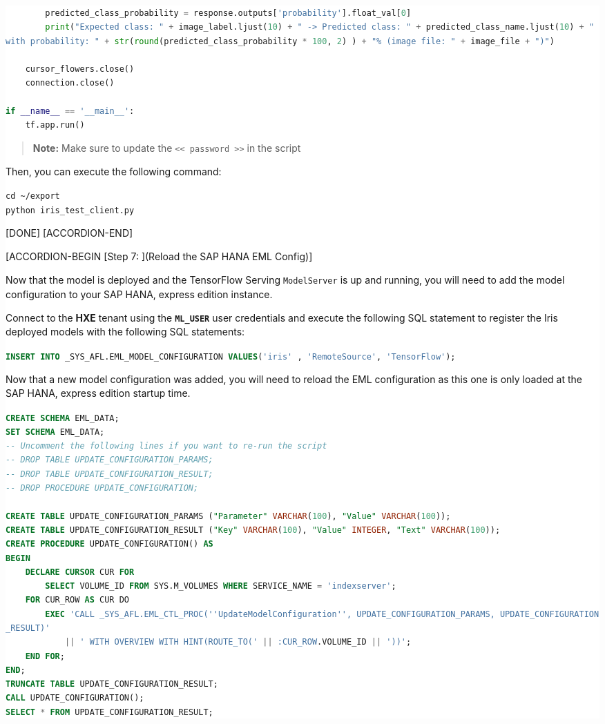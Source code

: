 ```python
        predicted_class_probability = response.outputs['probability'].float_val[0]
        print("Expected class: " + image_label.ljust(10) + " -> Predicted class: " + predicted_class_name.ljust(10) + " with probability: " + str(round(predicted_class_probability * 100, 2) ) + "% (image file: " + image_file + ")")

    cursor_flowers.close()
    connection.close()

if __name__ == '__main__':
    tf.app.run()
```

> **Note:** Make sure to update the `<< password >>` in the script

Then, you can execute the following command:

```shell
cd ~/export
python iris_test_client.py
```

[DONE]
[ACCORDION-END]

[ACCORDION-BEGIN [Step 7: ](Reload the SAP HANA EML Config)]

Now that the model is deployed and the TensorFlow Serving `ModelServer` is up and running, you will need to add the model configuration to your SAP HANA, express edition instance.

Connect to the **HXE** tenant using the **`ML_USER`** user credentials and execute the following SQL statement to register the Iris deployed models with the following SQL statements:

```SQL
INSERT INTO _SYS_AFL.EML_MODEL_CONFIGURATION VALUES('iris' , 'RemoteSource', 'TensorFlow');
```

Now that a new model configuration was added, you will need to reload the EML configuration as this one is only loaded at the SAP HANA, express edition startup time.

```SQL
CREATE SCHEMA EML_DATA;
SET SCHEMA EML_DATA;
-- Uncomment the following lines if you want to re-run the script
-- DROP TABLE UPDATE_CONFIGURATION_PARAMS;
-- DROP TABLE UPDATE_CONFIGURATION_RESULT;
-- DROP PROCEDURE UPDATE_CONFIGURATION;

CREATE TABLE UPDATE_CONFIGURATION_PARAMS ("Parameter" VARCHAR(100), "Value" VARCHAR(100));
CREATE TABLE UPDATE_CONFIGURATION_RESULT ("Key" VARCHAR(100), "Value" INTEGER, "Text" VARCHAR(100));
CREATE PROCEDURE UPDATE_CONFIGURATION() AS
BEGIN
    DECLARE CURSOR CUR FOR
        SELECT VOLUME_ID FROM SYS.M_VOLUMES WHERE SERVICE_NAME = 'indexserver';
    FOR CUR_ROW AS CUR DO
        EXEC 'CALL _SYS_AFL.EML_CTL_PROC(''UpdateModelConfiguration'', UPDATE_CONFIGURATION_PARAMS, UPDATE_CONFIGURATION_RESULT)'
            || ' WITH OVERVIEW WITH HINT(ROUTE_TO(' || :CUR_ROW.VOLUME_ID || '))';
    END FOR;
END;
TRUNCATE TABLE UPDATE_CONFIGURATION_RESULT;
CALL UPDATE_CONFIGURATION();
SELECT * FROM UPDATE_CONFIGURATION_RESULT;
```
